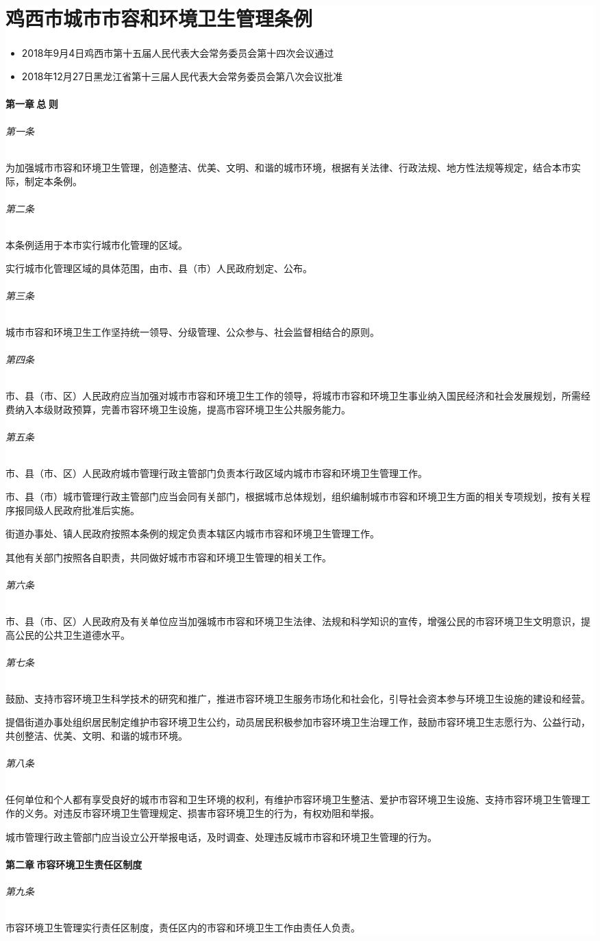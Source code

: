 # 鸡西市城市市容和环境卫生管理条例

- 2018年9月4日鸡西市第十五届人民代表大会常务委员会第十四次会议通过

- 2018年12月27日黑龙江省第十三届人民代表大会常务委员会第八次会议批准



#### 第一章 总 则

###### 第一条

为加强城市市容和环境卫生管理，创造整洁、优美、文明、和谐的城市环境，根据有关法律、行政法规、地方性法规等规定，结合本市实际，制定本条例。

###### 第二条

本条例适用于本市实行城市化管理的区域。

实行城市化管理区域的具体范围，由市、县（市）人民政府划定、公布。

###### 第三条

城市市容和环境卫生工作坚持统一领导、分级管理、公众参与、社会监督相结合的原则。

###### 第四条

市、县（市、区）人民政府应当加强对城市市容和环境卫生工作的领导，将城市市容和环境卫生事业纳入国民经济和社会发展规划，所需经费纳入本级财政预算，完善市容环境卫生设施，提高市容环境卫生公共服务能力。

###### 第五条

市、县（市、区）人民政府城市管理行政主管部门负责本行政区域内城市市容和环境卫生管理工作。

市、县（市）城市管理行政主管部门应当会同有关部门，根据城市总体规划，组织编制城市市容和环境卫生方面的相关专项规划，按有关程序报同级人民政府批准后实施。

街道办事处、镇人民政府按照本条例的规定负责本辖区内城市市容和环境卫生管理工作。

其他有关部门按照各自职责，共同做好城市市容和环境卫生管理的相关工作。

###### 第六条

市、县（市、区）人民政府及有关单位应当加强城市市容和环境卫生法律、法规和科学知识的宣传，增强公民的市容环境卫生文明意识，提高公民的公共卫生道德水平。

###### 第七条

鼓励、支持市容环境卫生科学技术的研究和推广，推进市容环境卫生服务市场化和社会化，引导社会资本参与环境卫生设施的建设和经营。

提倡街道办事处组织居民制定维护市容环境卫生公约，动员居民积极参加市容环境卫生治理工作，鼓励市容环境卫生志愿行为、公益行动，共创整洁、优美、文明、和谐的城市环境。

###### 第八条

任何单位和个人都有享受良好的城市市容和卫生环境的权利，有维护市容环境卫生整洁、爱护市容环境卫生设施、支持市容环境卫生管理工作的义务。对违反市容环境卫生管理规定、损害市容环境卫生的行为，有权劝阻和举报。

城市管理行政主管部门应当设立公开举报电话，及时调查、处理违反城市市容和环境卫生管理的行为。

#### 第二章 市容环境卫生责任区制度

###### 第九条

市容环境卫生管理实行责任区制度，责任区内的市容和环境卫生工作由责任人负责。
